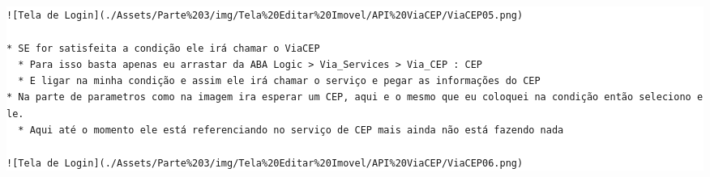   
    ![Tela de Login](./Assets/Parte%203/img/Tela%20Editar%20Imovel/API%20ViaCEP/ViaCEP05.png)

    * SE for satisfeita a condição ele irá chamar o ViaCEP
      * Para isso basta apenas eu arrastar da ABA Logic > Via_Services > Via_CEP : CEP
      * E ligar na minha condição e assim ele irá chamar o serviço e pegar as informações do CEP
    * Na parte de parametros como na imagem ira esperar um CEP, aqui e o mesmo que eu coloquei na condição então seleciono ele.
      * Aqui até o momento ele está referenciando no serviço de CEP mais ainda não está fazendo nada

    ![Tela de Login](./Assets/Parte%203/img/Tela%20Editar%20Imovel/API%20ViaCEP/ViaCEP06.png)